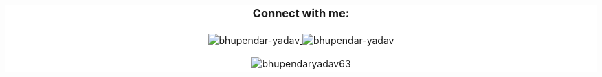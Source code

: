 

<h3 align="center">Connect with me:</h3>
  <p align="center">
    <a href="https://linkedin.com/in/bhupendar-yadav" target="blank">
      <img align="center" src="https://raw.githubusercontent.com/rahuldkjain/github-profile-readme-generator/master/src/images/icons/Social/linked-in-alt.svg" alt="bhupendar-yadav" height="30" width="40" />
    </a>
    <a href="https://www.commudle.com/users/bhupendaryadav" target="blank">
      <img align="center" src="https://raw.githubusercontent.com/rahuldkjain/github-profile-readme-generator/master/src/images/icons/Social/instagram.svg" alt="bhupendar-yadav" height="30" width="40" />
    </a>
  </p>
<p align="center"> <img src="https://komarev.com/ghpvc/?username=bhupendaryadav63&label=Profile%20views&color=0e75b6&style=flat" alt="bhupendaryadav63" /> </p>

